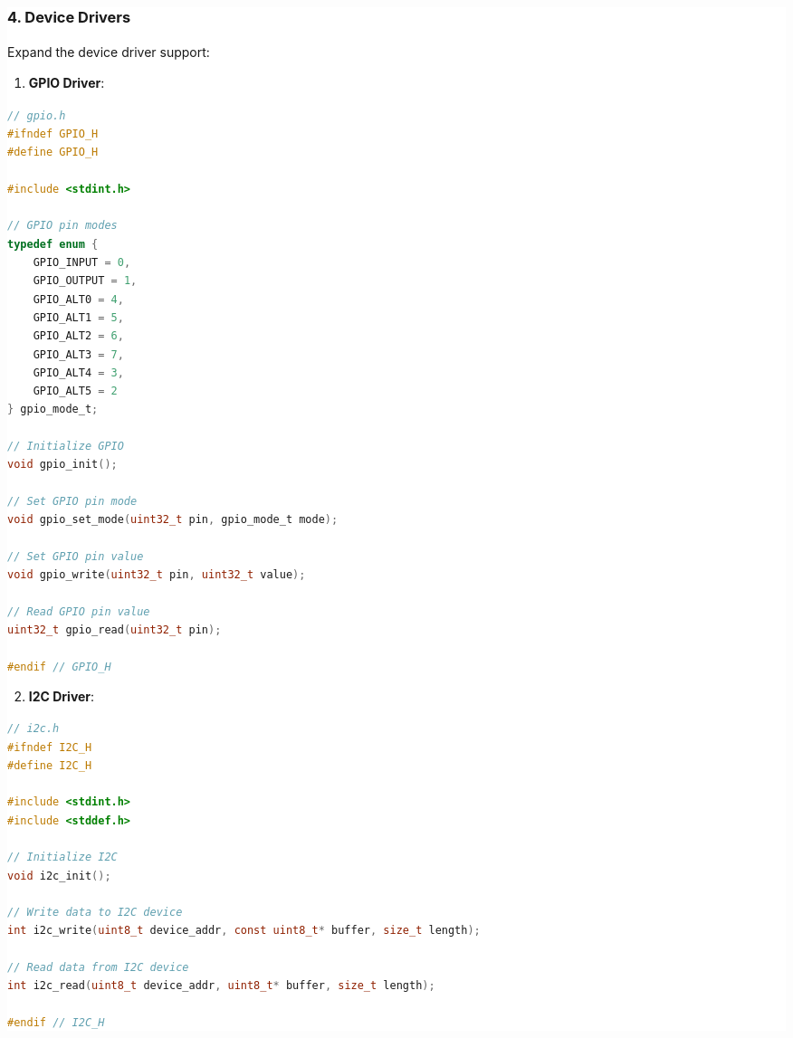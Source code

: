 ```c
```

### 4. Device Drivers

Expand the device driver support:

1. **GPIO Driver**:
```c
// gpio.h
#ifndef GPIO_H
#define GPIO_H

#include <stdint.h>

// GPIO pin modes
typedef enum {
    GPIO_INPUT = 0,
    GPIO_OUTPUT = 1,
    GPIO_ALT0 = 4,
    GPIO_ALT1 = 5,
    GPIO_ALT2 = 6,
    GPIO_ALT3 = 7,
    GPIO_ALT4 = 3,
    GPIO_ALT5 = 2
} gpio_mode_t;

// Initialize GPIO
void gpio_init();

// Set GPIO pin mode
void gpio_set_mode(uint32_t pin, gpio_mode_t mode);

// Set GPIO pin value
void gpio_write(uint32_t pin, uint32_t value);

// Read GPIO pin value
uint32_t gpio_read(uint32_t pin);

#endif // GPIO_H
```

2. **I2C Driver**:
```c
// i2c.h
#ifndef I2C_H
#define I2C_H

#include <stdint.h>
#include <stddef.h>

// Initialize I2C
void i2c_init();

// Write data to I2C device
int i2c_write(uint8_t device_addr, const uint8_t* buffer, size_t length);

// Read data from I2C device
int i2c_read(uint8_t device_addr, uint8_t* buffer, size_t length);

#endif // I2C_H
```
